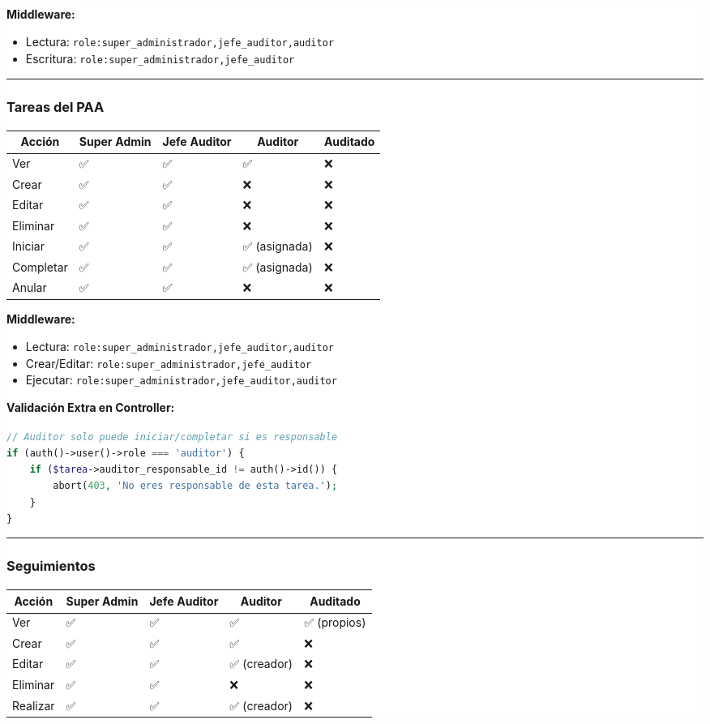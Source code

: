 
**Middleware:**
- Lectura: `role:super_administrador,jefe_auditor,auditor`
- Escritura: `role:super_administrador,jefe_auditor`

---

### **Tareas del PAA**

| Acción | Super Admin | Jefe Auditor | Auditor | Auditado |
|--------|-------------|--------------|---------|----------|
| Ver | ✅ | ✅ | ✅ | ❌ |
| Crear | ✅ | ✅ | ❌ | ❌ |
| Editar | ✅ | ✅ | ❌ | ❌ |
| Eliminar | ✅ | ✅ | ❌ | ❌ |
| Iniciar | ✅ | ✅ | ✅ (asignada) | ❌ |
| Completar | ✅ | ✅ | ✅ (asignada) | ❌ |
| Anular | ✅ | ✅ | ❌ | ❌ |

**Middleware:**
- Lectura: `role:super_administrador,jefe_auditor,auditor`
- Crear/Editar: `role:super_administrador,jefe_auditor`
- Ejecutar: `role:super_administrador,jefe_auditor,auditor`

**Validación Extra en Controller:**
```php
// Auditor solo puede iniciar/completar si es responsable
if (auth()->user()->role === 'auditor') {
    if ($tarea->auditor_responsable_id != auth()->id()) {
        abort(403, 'No eres responsable de esta tarea.');
    }
}
```

---

### **Seguimientos**

| Acción | Super Admin | Jefe Auditor | Auditor | Auditado |
|--------|-------------|--------------|---------|----------|
| Ver | ✅ | ✅ | ✅ | ✅ (propios) |
| Crear | ✅ | ✅ | ✅ | ❌ |
| Editar | ✅ | ✅ | ✅ (creador) | ❌ |
| Eliminar | ✅ | ✅ | ❌ | ❌ |
| Realizar | ✅ | ✅ | ✅ (creador) | ❌ |
